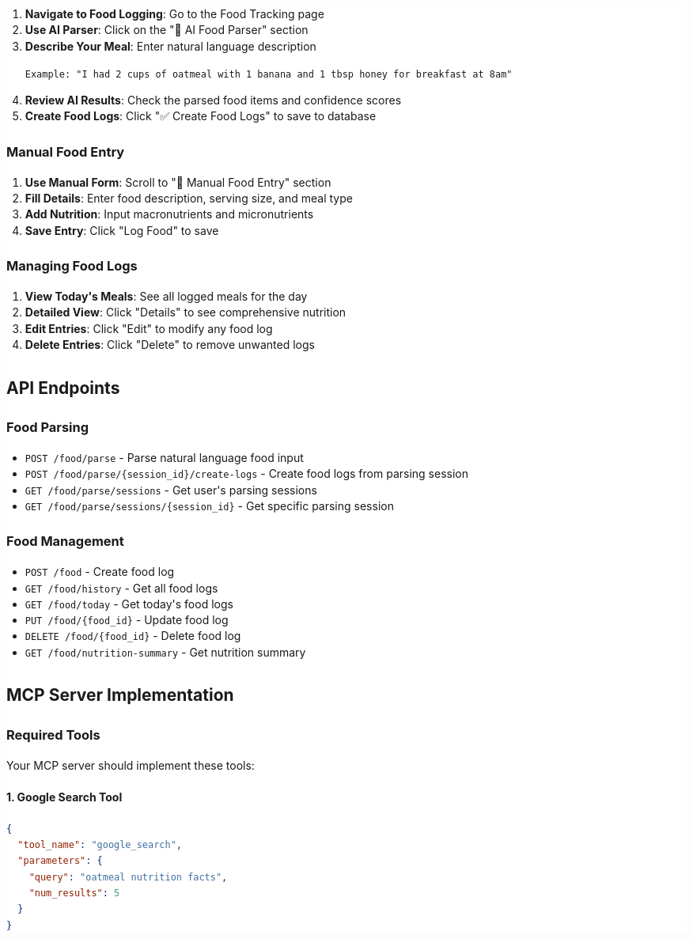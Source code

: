 1. **Navigate to Food Logging**: Go to the Food Tracking page
2. **Use AI Parser**: Click on the "🤖 AI Food Parser" section
3. **Describe Your Meal**: Enter natural language description
   ```
   Example: "I had 2 cups of oatmeal with 1 banana and 1 tbsp honey for breakfast at 8am"
   ```
4. **Review AI Results**: Check the parsed food items and confidence scores
5. **Create Food Logs**: Click "✅ Create Food Logs" to save to database

### Manual Food Entry

1. **Use Manual Form**: Scroll to "📝 Manual Food Entry" section
2. **Fill Details**: Enter food description, serving size, and meal type
3. **Add Nutrition**: Input macronutrients and micronutrients
4. **Save Entry**: Click "Log Food" to save

### Managing Food Logs

1. **View Today's Meals**: See all logged meals for the day
2. **Detailed View**: Click "Details" to see comprehensive nutrition
3. **Edit Entries**: Click "Edit" to modify any food log
4. **Delete Entries**: Click "Delete" to remove unwanted logs

## API Endpoints

### Food Parsing
- `POST /food/parse` - Parse natural language food input
- `POST /food/parse/{session_id}/create-logs` - Create food logs from parsing session
- `GET /food/parse/sessions` - Get user's parsing sessions
- `GET /food/parse/sessions/{session_id}` - Get specific parsing session

### Food Management
- `POST /food` - Create food log
- `GET /food/history` - Get all food logs
- `GET /food/today` - Get today's food logs
- `PUT /food/{food_id}` - Update food log
- `DELETE /food/{food_id}` - Delete food log
- `GET /food/nutrition-summary` - Get nutrition summary

## MCP Server Implementation

### Required Tools

Your MCP server should implement these tools:

#### 1. Google Search Tool
```json
{
  "tool_name": "google_search",
  "parameters": {
    "query": "oatmeal nutrition facts",
    "num_results": 5
  }
}
```
